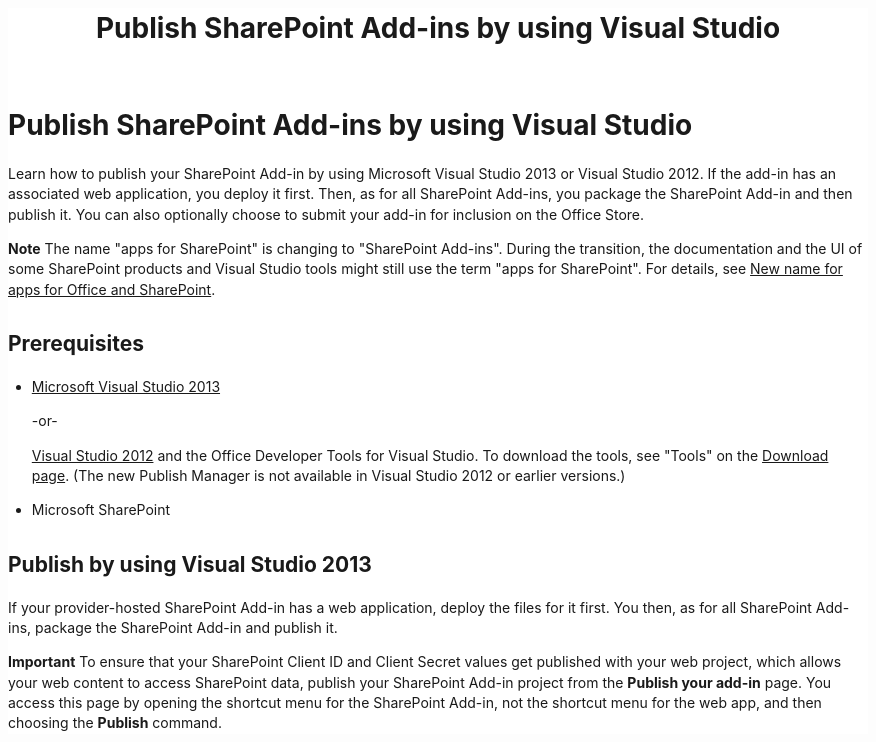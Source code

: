 ﻿---
title: Publish SharePoint Add-ins by using Visual Studio
ms.date: 09/25/2017
ms.prod: sharepoint
---


# Publish SharePoint Add-ins by using Visual Studio
Learn how to publish your SharePoint Add-in by using Microsoft Visual Studio 2013 or Visual Studio 2012. If the add-in has an associated web application, you deploy it first. Then, as for all SharePoint Add-ins, you package the SharePoint Add-in and then publish it. You can also optionally choose to submit your add-in for inclusion on the Office Store.
 

 **Note**  The name "apps for SharePoint" is changing to "SharePoint Add-ins". During the transition, the documentation and the UI of some SharePoint products and Visual Studio tools might still use the term "apps for SharePoint". For details, see  [New name for apps for Office and SharePoint](new-name-for-apps-for-sharepoint.md#bk_newname).
 


## Prerequisites
<a name="Prereq"> </a>


 

 

-  [Microsoft Visual Studio 2013](http://go.microsoft.com/fwlink/?LinkId=517284  )
    
    -or-
    
     [Visual Studio 2012](https://www.microsoft.com/en-us/download/details.aspx?id=30682) and the Office Developer Tools for Visual Studio. To download the tools, see "Tools" on the [Download page](http://go.microsoft.com/fwlink/?LinkId=234393). (The new Publish Manager is not available in Visual Studio 2012 or earlier versions.)
    
 
- Microsoft SharePoint
    
 

## Publish by using Visual Studio 2013
<a name="VS2013"> </a>

If your provider-hosted SharePoint Add-in has a web application, deploy the files for it first. You then, as for all SharePoint Add-ins, package the SharePoint Add-in and publish it.
 

 

 **Important**  To ensure that your SharePoint Client ID and Client Secret values get published with your web project, which allows your web content to access SharePoint data, publish your SharePoint Add-in project from the  **Publish your add-in** page. You access this page by opening the shortcut menu for the SharePoint Add-in, not the shortcut menu for the web app, and then choosing the **Publish** command.
 
